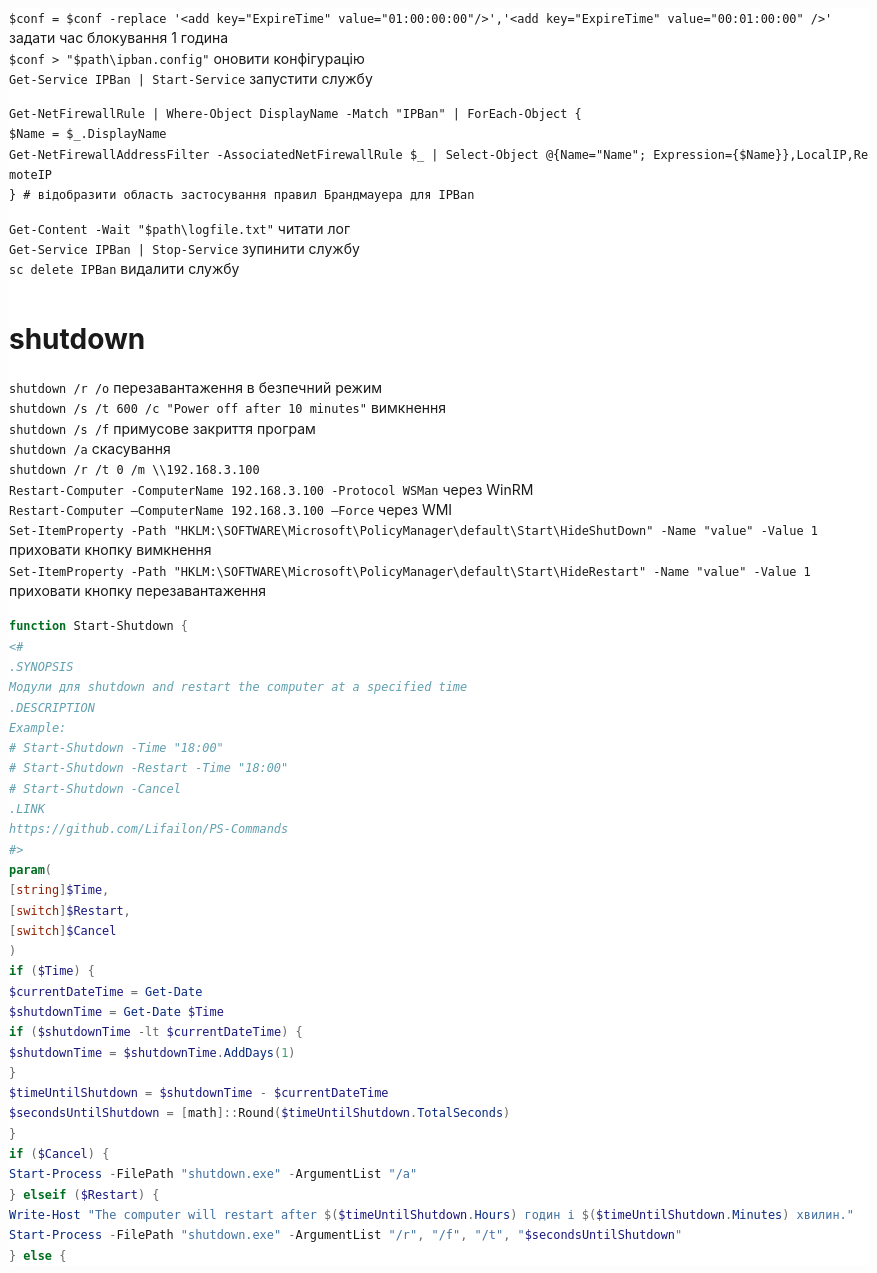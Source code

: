 `$conf = $conf -replace '<add key="ExpireTime" value="01:00:00:00"/>','<add key="ExpireTime" value="00:01:00:00" />'` задати час блокування 1 година \
`$conf > "$path\ipban.config"` оновити конфігурацію \
`Get-Service IPBan | Start-Service` запустити службу
````
Get-NetFirewallRule | Where-Object DisplayName -Match "IPBan" | ForEach-Object {
$Name = $_.DisplayName
Get-NetFirewallAddressFilter -AssociatedNetFirewallRule $_ | Select-Object @{Name="Name"; Expression={$Name}},LocalIP,RemoteIP
} # відобразити область застосування правил Брандмауера для IPBan
````
`Get-Content -Wait "$path\logfile.txt"` читати лог \
`Get-Service IPBan | Stop-Service` зупинити службу \
`sc delete IPBan` видалити службу

# shutdown

`shutdown /r /o` перезавантаження в безпечний режим \
`shutdown /s /t 600 /c "Power off after 10 minutes"` вимкнення \
`shutdown /s /f` примусове закриття програм \
`shutdown /a` скасування \
`shutdown /r /t 0 /m \\192.168.3.100` \
`Restart-Computer -ComputerName 192.168.3.100 -Protocol WSMan` через WinRM \
`Restart-Computer –ComputerName 192.168.3.100 –Force` через WMI \
`Set-ItemProperty -Path "HKLM:\SOFTWARE\Microsoft\PolicyManager\default\Start\HideShutDown" -Name "value" -Value 1` приховати кнопку вимкнення \
`Set-ItemProperty -Path "HKLM:\SOFTWARE\Microsoft\PolicyManager\default\Start\HideRestart" -Name "value" -Value 1` приховати кнопку перезавантаження
```PowerShell
function Start-Shutdown {
<#
.SYNOPSIS
Модули для shutdown and restart the computer at a specified time
.DESCRIPTION
Example:
# Start-Shutdown -Time "18:00"
# Start-Shutdown -Restart -Time "18:00"
# Start-Shutdown -Cancel
.LINK
https://github.com/Lifailon/PS-Commands
#>
param(
[string]$Time,
[switch]$Restart,
[switch]$Cancel
)
if ($Time) {
$currentDateTime = Get-Date
$shutdownTime = Get-Date $Time
if ($shutdownTime -lt $currentDateTime) {
$shutdownTime = $shutdownTime.AddDays(1)
}
$timeUntilShutdown = $shutdownTime - $currentDateTime
$secondsUntilShutdown = [math]::Round($timeUntilShutdown.TotalSeconds)
}
if ($Cancel) {
Start-Process -FilePath "shutdown.exe" -ArgumentList "/a"
} elseif ($Restart) {
Write-Host "The computer will restart after $($timeUntilShutdown.Hours) годин і $($timeUntilShutdown.Minutes) хвилин."
Start-Process -FilePath "shutdown.exe" -ArgumentList "/r", "/f", "/t", "$secondsUntilShutdown"
} else {
```